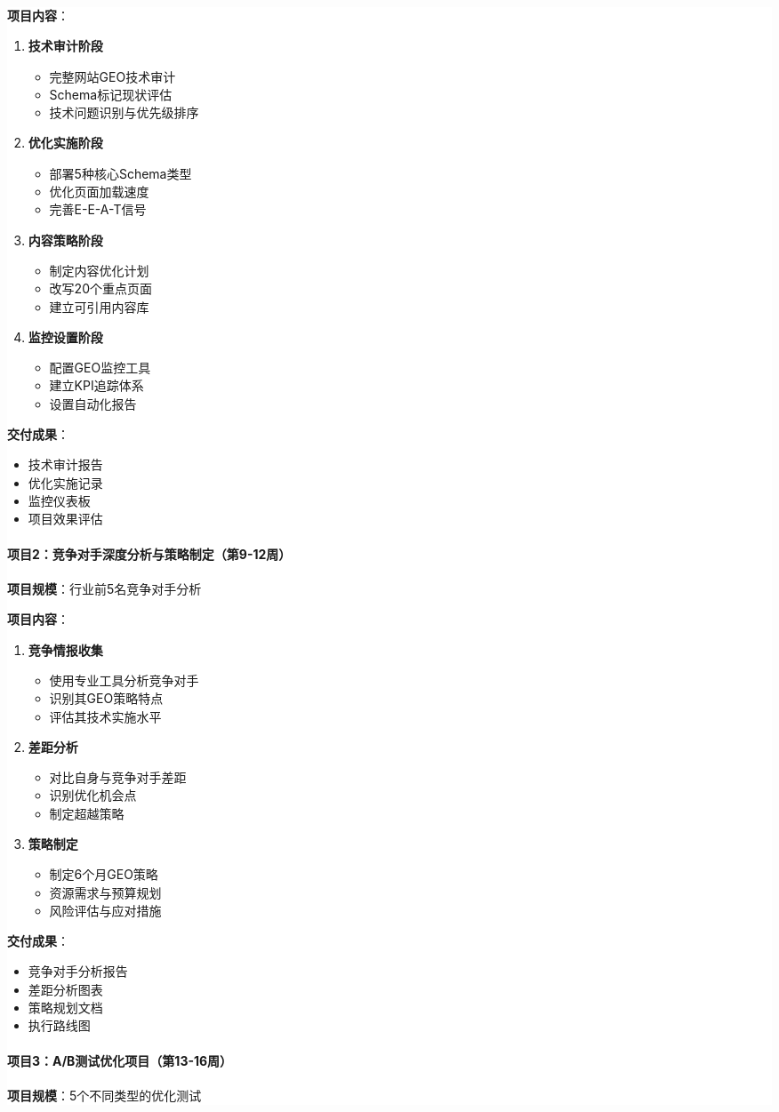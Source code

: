 **项目内容**：
1. **技术审计阶段**
   - 完整网站GEO技术审计
   - Schema标记现状评估
   - 技术问题识别与优先级排序

2. **优化实施阶段**
   - 部署5种核心Schema类型
   - 优化页面加载速度
   - 完善E-E-A-T信号

3. **内容策略阶段**
   - 制定内容优化计划
   - 改写20个重点页面
   - 建立可引用内容库

4. **监控设置阶段**
   - 配置GEO监控工具
   - 建立KPI追踪体系
   - 设置自动化报告

**交付成果**：
- 技术审计报告
- 优化实施记录
- 监控仪表板
- 项目效果评估

#### 项目2：竞争对手深度分析与策略制定（第9-12周）
**项目规模**：行业前5名竞争对手分析

**项目内容**：
1. **竞争情报收集**
   - 使用专业工具分析竞争对手
   - 识别其GEO策略特点
   - 评估其技术实施水平

2. **差距分析**
   - 对比自身与竞争对手差距
   - 识别优化机会点
   - 制定超越策略

3. **策略制定**
   - 制定6个月GEO策略
   - 资源需求与预算规划
   - 风险评估与应对措施

**交付成果**：
- 竞争对手分析报告
- 差距分析图表
- 策略规划文档
- 执行路线图

#### 项目3：A/B测试优化项目（第13-16周）
**项目规模**：5个不同类型的优化测试
